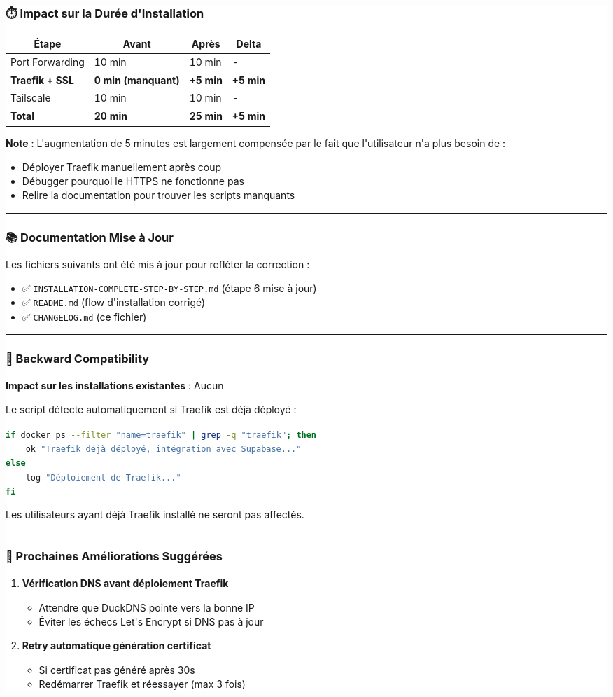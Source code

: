 
### ⏱️ Impact sur la Durée d'Installation

| Étape | Avant | Après | Delta |
|-------|-------|-------|-------|
| Port Forwarding | 10 min | 10 min | - |
| **Traefik + SSL** | **0 min (manquant)** | **+5 min** | **+5 min** |
| Tailscale | 10 min | 10 min | - |
| **Total** | **20 min** | **25 min** | **+5 min** |

**Note** : L'augmentation de 5 minutes est largement compensée par le fait que l'utilisateur n'a plus besoin de :
- Déployer Traefik manuellement après coup
- Débugger pourquoi le HTTPS ne fonctionne pas
- Relire la documentation pour trouver les scripts manquants

---

### 📚 Documentation Mise à Jour

Les fichiers suivants ont été mis à jour pour refléter la correction :

- ✅ `INSTALLATION-COMPLETE-STEP-BY-STEP.md` (étape 6 mise à jour)
- ✅ `README.md` (flow d'installation corrigé)
- ✅ `CHANGELOG.md` (ce fichier)

---

### 🔄 Backward Compatibility

**Impact sur les installations existantes** : Aucun

Le script détecte automatiquement si Traefik est déjà déployé :
```bash
if docker ps --filter "name=traefik" | grep -q "traefik"; then
    ok "Traefik déjà déployé, intégration avec Supabase..."
else
    log "Déploiement de Traefik..."
fi
```

Les utilisateurs ayant déjà Traefik installé ne seront pas affectés.

---

### 🎯 Prochaines Améliorations Suggérées

1. **Vérification DNS avant déploiement Traefik**
   - Attendre que DuckDNS pointe vers la bonne IP
   - Éviter les échecs Let's Encrypt si DNS pas à jour

2. **Retry automatique génération certificat**
   - Si certificat pas généré après 30s
   - Redémarrer Traefik et réessayer (max 3 fois)

